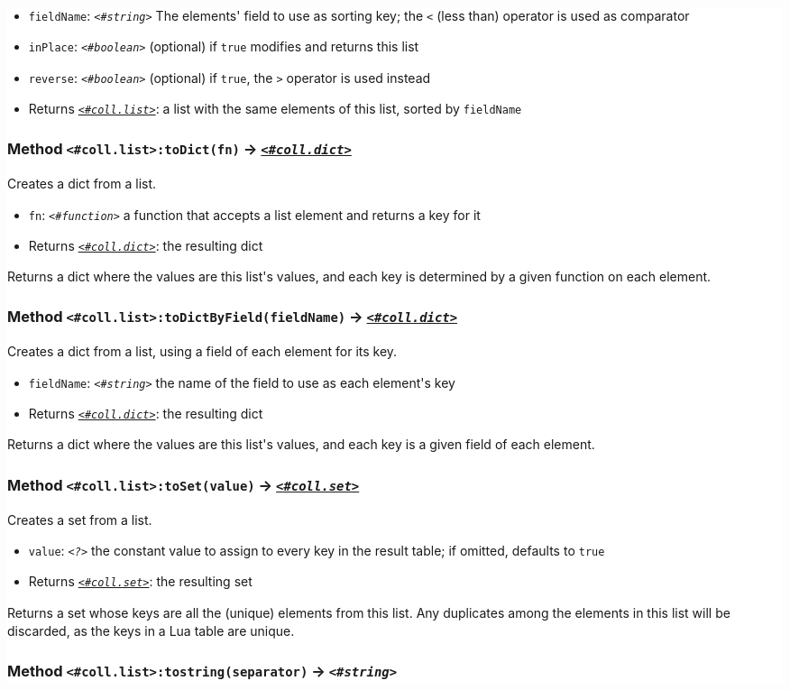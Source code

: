 * `fieldName`: _`<#string>`_ The elements' field to use as sorting key; the `<` (less than) operator is used as comparator
* `inPlace`: _`<#boolean>`_ (optional) if `true` modifies and returns this list
* `reverse`: _`<#boolean>`_ (optional) if `true`, the `>` operator is used instead



* Returns [_`<#coll.list>`_](hm.types.coll.md#class-colllist): a list with the same elements of this list, sorted by `fieldName`




### Method `<#coll.list>:toDict(fn)` -> [_`<#coll.dict>`_](hm.types.coll.md#class-colldict)

Creates a dict from a list.

* `fn`: _`<#function>`_ a function that accepts a list element and returns a key for it



* Returns [_`<#coll.dict>`_](hm.types.coll.md#class-colldict): the resulting dict

Returns a dict where the values are this list's values, and each key is determined
by a given function on each element.


### Method `<#coll.list>:toDictByField(fieldName)` -> [_`<#coll.dict>`_](hm.types.coll.md#class-colldict)

Creates a dict from a list, using a field of each element for its key.

* `fieldName`: _`<#string>`_ the name of the field to use as each element's key



* Returns [_`<#coll.dict>`_](hm.types.coll.md#class-colldict): the resulting dict

Returns a dict where the values are this list's values, and each key is a given field
of each element.


### Method `<#coll.list>:toSet(value)` -> [_`<#coll.set>`_](hm.types.coll.md#class-collset)

Creates a set from a list.

* `value`: _`<?>`_ the constant value to assign to every key in the result table; if omitted, defaults to `true`



* Returns [_`<#coll.set>`_](hm.types.coll.md#class-collset): the resulting set

Returns a set whose keys are all the (unique) elements from this list.
Any duplicates among the elements in this list will be discarded, as the keys in a Lua table are unique.


### Method `<#coll.list>:tostring(separator)` -> _`<#string>`_
